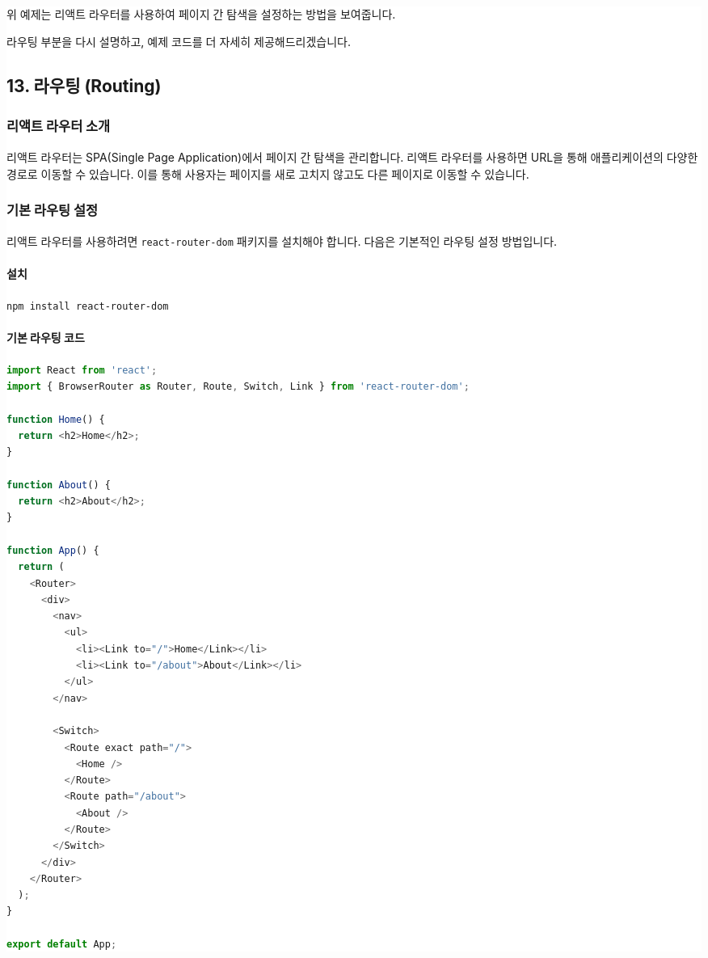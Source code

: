 위 예제는 리액트 라우터를 사용하여 페이지 간 탐색을 설정하는 방법을 보여줍니다.

라우팅 부분을 다시 설명하고, 예제 코드를 더 자세히 제공해드리겠습니다.

## 13. 라우팅 (Routing)

### 리액트 라우터 소개

리액트 라우터는 SPA(Single Page Application)에서 페이지 간 탐색을 관리합니다. 리액트 라우터를 사용하면 URL을 통해 애플리케이션의 다양한 경로로 이동할 수 있습니다. 이를 통해 사용자는 페이지를 새로 고치지 않고도 다른 페이지로 이동할 수 있습니다.

### 기본 라우팅 설정

리액트 라우터를 사용하려면 `react-router-dom` 패키지를 설치해야 합니다. 다음은 기본적인 라우팅 설정 방법입니다.

#### 설치
```bash
npm install react-router-dom
```

#### 기본 라우팅 코드
```javascript
import React from 'react';
import { BrowserRouter as Router, Route, Switch, Link } from 'react-router-dom';

function Home() {
  return <h2>Home</h2>;
}

function About() {
  return <h2>About</h2>;
}

function App() {
  return (
    <Router>
      <div>
        <nav>
          <ul>
            <li><Link to="/">Home</Link></li>
            <li><Link to="/about">About</Link></li>
          </ul>
        </nav>

        <Switch>
          <Route exact path="/">
            <Home />
          </Route>
          <Route path="/about">
            <About />
          </Route>
        </Switch>
      </div>
    </Router>
  );
}

export default App;
```

